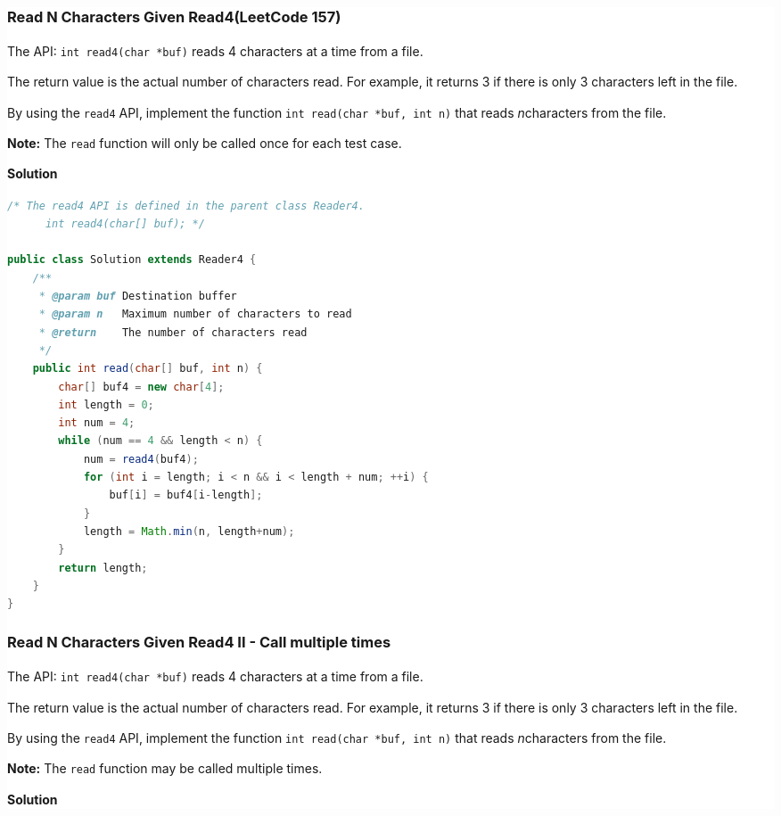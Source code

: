 ### Read N Characters Given Read4(LeetCode 157)

The API: `int read4(char *buf)` reads 4 characters at a time from a file.

The return value is the actual number of characters read. For example, it returns 3 if there is only 3 characters left in the file.

By using the `read4` API, implement the function `int read(char *buf, int n)` that reads *n*characters from the file.

**Note:**
The `read` function will only be called once for each test case.

**Solution**

```java
/* The read4 API is defined in the parent class Reader4.
      int read4(char[] buf); */

public class Solution extends Reader4 {
    /**
     * @param buf Destination buffer
     * @param n   Maximum number of characters to read
     * @return    The number of characters read
     */
    public int read(char[] buf, int n) {
        char[] buf4 = new char[4];
        int length = 0;
        int num = 4;
        while (num == 4 && length < n) {
            num = read4(buf4);
            for (int i = length; i < n && i < length + num; ++i) {
                buf[i] = buf4[i-length];
            }
            length = Math.min(n, length+num);
        }
        return length;
    }
}
```

### Read N Characters Given Read4 II - Call multiple times

The API: `int read4(char *buf)` reads 4 characters at a time from a file.

The return value is the actual number of characters read. For example, it returns 3 if there is only 3 characters left in the file.

By using the `read4` API, implement the function `int read(char *buf, int n)` that reads *n*characters from the file.

**Note:**
The `read` function may be called multiple times.

**Solution**
